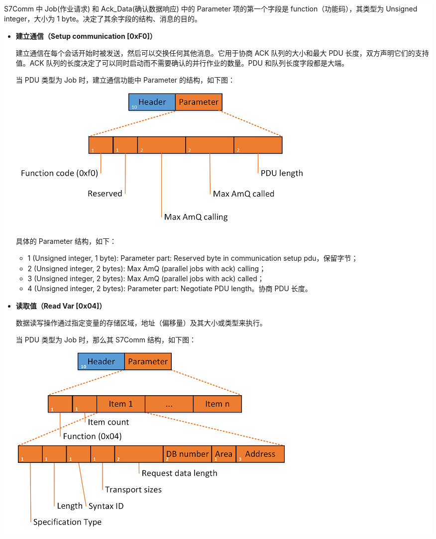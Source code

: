 S7Comm 中 Job(作业请求) 和 Ack_Data(确认数据响应) 中的 Parameter 项的第一个字段是 function（功能码），其类型为 Unsigned integer，大小为 1 byte。决定了其余字段的结构、消息的目的。

- **建立通信（Setup communication [0xF0]）**

    建立通信在每个会话开始时被发送，然后可以交换任何其他消息。它用于协商 ACK 队列的大小和最大 PDU 长度，双方声明它们的支持值。ACK 队列的长度决定了可以同时启动而不需要确认的并行作业的数量。PDU 和队列长度字段都是大端。

    当 PDU 类型为 Job 时，建立通信功能中 Parameter 的结构，如下图：

    ![](../../../assets/img/Security/ICS/工控协议/9.png)

    具体的 Parameter 结构，如下：
    - 1 (Unsigned integer, 1 byte): Parameter part: Reserved byte in communication setup pdu，保留字节；
    - 2 (Unsigned integer, 2 bytes): Max AmQ (parallel jobs with ack) calling；
    - 3 (Unsigned integer, 2 bytes): Max AmQ (parallel jobs with ack) called；
    - 4 (Unsigned integer, 2 bytes): Parameter part: Negotiate PDU length。协商 PDU 长度。

- **读取值（Read Var [0x04]）**

    数据读写操作通过指定变量的存储区域，地址（偏移量）及其大小或类型来执行。

    当 PDU 类型为 Job 时，那么其 S7Comm 结构，如下图：

    ![](../../../assets/img/Security/ICS/工控协议/10.png)

